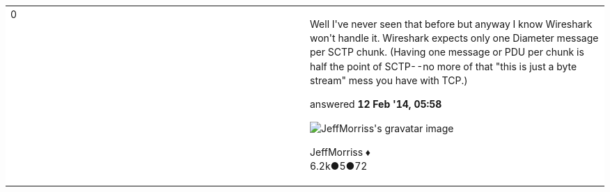 <div id="answer-container-29759" class="answer">

<table style="width:100%;"><colgroup><col style="width: 50%" /><col style="width: 50%" /></colgroup><tbody><tr class="odd"><td style="width: 30px; vertical-align: top"><div class="vote-buttons"><span id="post-29759-upvote" class="ajax-command post-vote up" rel="nofollow" title="I like this post (click again to cancel)"> </span><div id="post-29759-score" class="post-score" title="current number of votes">0</div><span id="post-29759-downvote" class="ajax-command post-vote down" rel="nofollow" title="I dont like this post (click again to cancel)"> </span></div></td><td><div class="item-right"><div class="answer-body"><p>Well I've never seen that before but anyway I know Wireshark won't handle it. Wireshark expects only one Diameter message per SCTP chunk. (Having one message or PDU per chunk is half the point of SCTP--no more of that "this is just a byte stream" mess you have with TCP.)</p></div><div class="answer-controls post-controls"></div><div class="post-update-info-container"><div class="post-update-info post-update-info-user"><p>answered <strong>12 Feb '14, 05:58</strong></p><img src="https://secure.gravatar.com/avatar/e0564001bb7deb960d5d9d9c1e0ba074?s=32&amp;d=identicon&amp;r=g" class="gravatar" width="32" height="32" alt="JeffMorriss&#39;s gravatar image" /><p><span>JeffMorriss ♦</span><br />
<span class="score" title="6219 reputation points"><span>6.2k</span></span><span title="5 badges"><span class="silver">●</span><span class="badgecount">5</span></span><span title="72 badges"><span class="bronze">●</span><span class="badgecount">72</span></span><br />